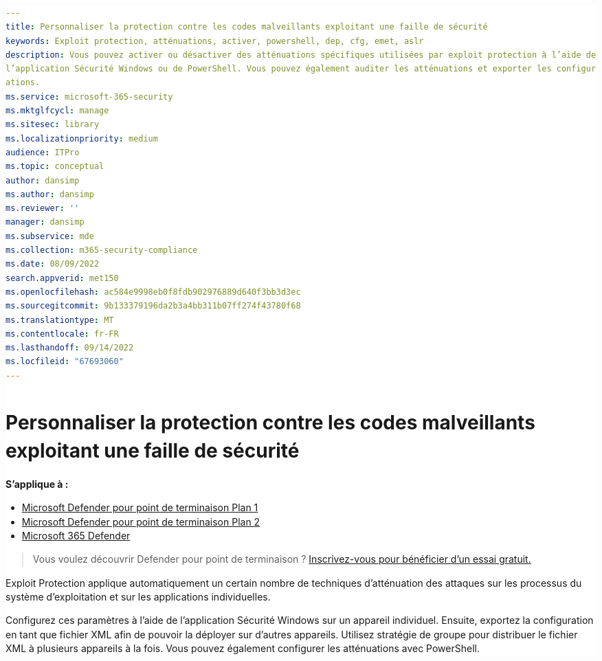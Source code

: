 ```yaml
---
title: Personnaliser la protection contre les codes malveillants exploitant une faille de sécurité
keywords: Exploit protection, atténuations, activer, powershell, dep, cfg, emet, aslr
description: Vous pouvez activer ou désactiver des atténuations spécifiques utilisées par exploit protection à l’aide de l’application Sécurité Windows ou de PowerShell. Vous pouvez également auditer les atténuations et exporter les configurations.
ms.service: microsoft-365-security
ms.mktglfcycl: manage
ms.sitesec: library
ms.localizationpriority: medium
audience: ITPro
ms.topic: conceptual
author: dansimp
ms.author: dansimp
ms.reviewer: ''
manager: dansimp
ms.subservice: mde
ms.collection: m365-security-compliance
ms.date: 08/09/2022
search.appverid: met150
ms.openlocfilehash: ac584e9998eb0f8fdb902976889d640f3bb3d3ec
ms.sourcegitcommit: 9b133379196da2b3a4bb311b07ff274f43780f68
ms.translationtype: MT
ms.contentlocale: fr-FR
ms.lasthandoff: 09/14/2022
ms.locfileid: "67693060"
---
```

# <a name="customize-exploit-protection"></a>Personnaliser la protection contre les codes malveillants exploitant une faille de sécurité

**S’applique à :**
- [Microsoft Defender pour point de terminaison Plan 1](https://go.microsoft.com/fwlink/p/?linkid=2154037)
- [Microsoft Defender pour point de terminaison Plan 2](https://go.microsoft.com/fwlink/p/?linkid=2154037)
- [Microsoft 365 Defender](https://go.microsoft.com/fwlink/?linkid=2118804)

> Vous voulez découvrir Defender pour point de terminaison ? [Inscrivez-vous pour bénéficier d’un essai gratuit.](https://signup.microsoft.com/create-account/signup?products=7f379fee-c4f9-4278-b0a1-e4c8c2fcdf7e&ru=https://aka.ms/MDEp2OpenTrial?ocid=docs-wdatp-assignaccess-abovefoldlink)

Exploit Protection applique automatiquement un certain nombre de techniques d’atténuation des attaques sur les processus du système d’exploitation et sur les applications individuelles.

Configurez ces paramètres à l’aide de l’application Sécurité Windows sur un appareil individuel. Ensuite, exportez la configuration en tant que fichier XML afin de pouvoir la déployer sur d’autres appareils. Utilisez stratégie de groupe pour distribuer le fichier XML à plusieurs appareils à la fois. Vous pouvez également configurer les atténuations avec PowerShell.
